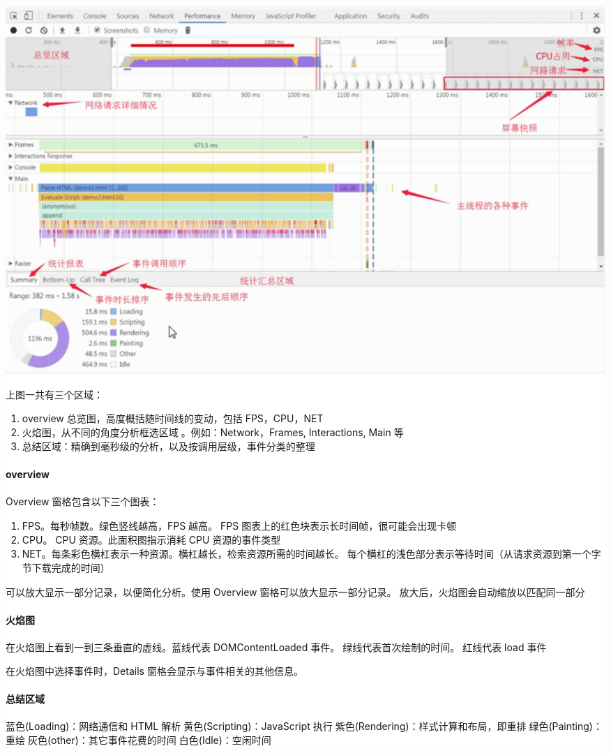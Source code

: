 ![分析结果](./assets/images/performance-result.png)

上图一共有三个区域：

1. overview 总览图，高度概括随时间线的变动，包括 FPS，CPU，NET
2. 火焰图，从不同的角度分析框选区域 。例如：Network，Frames, Interactions, Main 等
3. 总结区域：精确到毫秒级的分析，以及按调用层级，事件分类的整理

#### overview

Overview 窗格包含以下三个图表：

1.  FPS。每秒帧数。绿色竖线越高，FPS 越高。 FPS 图表上的红色块表示长时间帧，很可能会出现卡顿
2.  CPU。 CPU 资源。此面积图指示消耗 CPU 资源的事件类型
3.  NET。每条彩色横杠表示一种资源。横杠越长，检索资源所需的时间越长。 每个横杠的浅色部分表示等待时间（从请求资源到第一个字节下载完成的时间）

可以放大显示一部分记录，以便简化分析。使用 Overview 窗格可以放大显示一部分记录。 放大后，火焰图会自动缩放以匹配同一部分

#### 火焰图

在火焰图上看到一到三条垂直的虚线。蓝线代表 DOMContentLoaded 事件。 绿线代表首次绘制的时间。 红线代表 load 事件

在火焰图中选择事件时，Details 窗格会显示与事件相关的其他信息。

#### 总结区域

蓝色(Loading)：网络通信和 HTML 解析
黄色(Scripting)：JavaScript 执行
紫色(Rendering)：样式计算和布局，即重排
绿色(Painting)：重绘
灰色(other)：其它事件花费的时间
白色(Idle)：空闲时间
